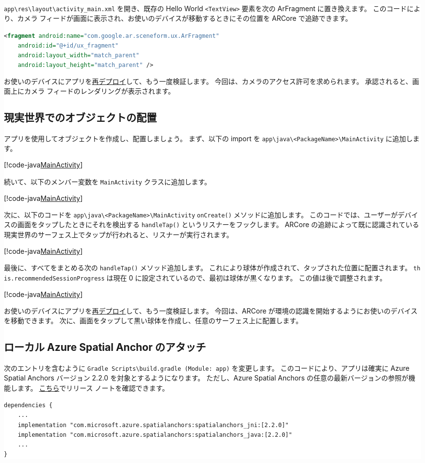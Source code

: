 `app\res\layout\activity_main.xml` を開き、既存の Hello World `<TextView>` 要素を次の ArFragment に置き換えます。 このコードにより、カメラ フィードが画面に表示され、お使いのデバイスが移動するときにその位置を ARCore で追跡できます。

```xml
<fragment android:name="com.google.ar.sceneform.ux.ArFragment"
    android:id="@+id/ux_fragment"
    android:layout_width="match_parent"
    android:layout_height="match_parent" />
```

お使いのデバイスにアプリを[再デプロイ](#trying-it-out)して、もう一度検証します。 今回は、カメラのアクセス許可を求められます。 承認されると、画面上にカメラ フィードのレンダリングが表示されます。

## <a name="place-an-object-in-the-real-world"></a>現実世界でのオブジェクトの配置

アプリを使用してオブジェクトを作成し、配置しましょう。 まず、以下の import を `app\java\<PackageName>\MainActivity` に追加します。

[!code-java[MainActivity](../../../includes/spatial-anchors-new-android-app-finished.md?range=23-33)]

続いて、以下のメンバー変数を `MainActivity` クラスに追加します。

[!code-java[MainActivity](../../../includes/spatial-anchors-new-android-app-finished.md?range=52-57)]

次に、以下のコードを `app\java\<PackageName>\MainActivity` `onCreate()` メソッドに追加します。 このコードでは、ユーザーがデバイスの画面をタップしたときにそれを検出する `handleTap()` というリスナーをフックします。 ARCore の追跡によって既に認識されている現実世界のサーフェス上でタップが行われると、リスナーが実行されます。

[!code-java[MainActivity](../../../includes/spatial-anchors-new-android-app-finished.md?range=68-74,85&highlight=6-7)]

最後に、すべてをまとめる次の `handleTap()` メソッド追加します。 これにより球体が作成されて、タップされた位置に配置されます。 `this.recommendedSessionProgress` は現在 0 に設定されているので、最初は球体が黒くなります。 この値は後で調整されます。

[!code-java[MainActivity](../../../includes/spatial-anchors-new-android-app-finished.md?range=151-159,171-172,175-183,199-200)]

お使いのデバイスにアプリを[再デプロイ](#trying-it-out)して、もう一度検証します。 今回は、ARCore が環境の認識を開始するようにお使いのデバイスを移動できます。 次に、画面をタップして黒い球体を作成し、任意のサーフェス上に配置します。

## <a name="attach-a-local-azure-spatial-anchor"></a>ローカル Azure Spatial Anchor のアタッチ

次のエントリを含むように `Gradle Scripts\build.gradle (Module: app)` を変更します。 このコードにより、アプリは確実に Azure Spatial Anchors バージョン 2.2.0 を対象とするようになります。 ただし、Azure Spatial Anchors の任意の最新バージョンの参照が機能します。 [こちら](https://github.com/Azure/azure-spatial-anchors-samples/releases)でリリース ノートを確認できます。

```
dependencies {
    ...
    implementation "com.microsoft.azure.spatialanchors:spatialanchors_jni:[2.2.0]"
    implementation "com.microsoft.azure.spatialanchors:spatialanchors_java:[2.2.0]"
    ...
}
```
